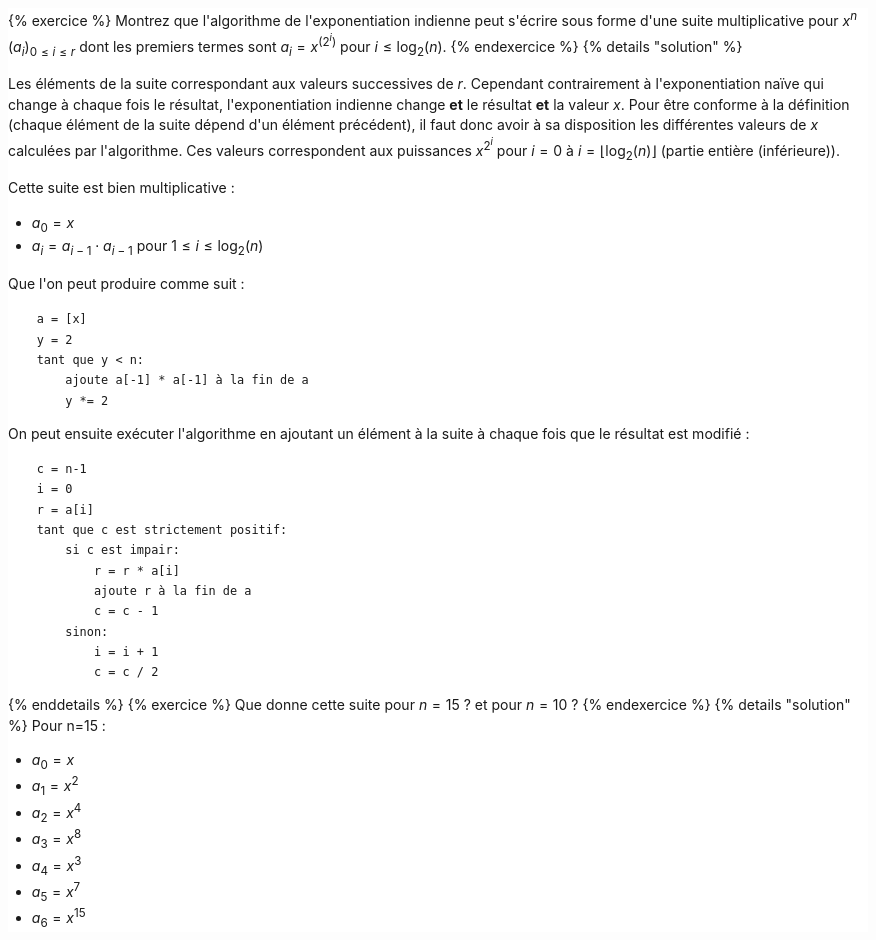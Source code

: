 <span id="multiplicatif-indienne"></span>
{% exercice %}
Montrez que l'algorithme de l'exponentiation indienne peut s'écrire sous forme d'une suite multiplicative pour $x^n$ $(a_i)_{0\leq i \leq r}$ dont les premiers termes sont $a_i = x^{(2^i)}$ pour $i \leq \log_2(n)$.
{% endexercice %}
{% details "solution" %}

Les éléments de la suite correspondant aux valeurs successives de $r$. Cependant contrairement à l'exponentiation naïve qui change à chaque fois le résultat, l'exponentiation indienne change **et** le résultat **et** la valeur $x$. Pour être conforme à la définition (chaque élément de la suite dépend d'un élément précédent), il faut donc avoir à sa disposition les différentes valeurs de $x$ calculées par l'algorithme. Ces valeurs correspondent aux puissances $x^{2^i}$ pour $i=0$ à $i = \lfloor\log_2(n)\rfloor$ (partie entière (inférieure)).

Cette suite est bien multiplicative :

* $a_0 = x$
* $a_i = a_{i-1} \cdot a_{i-1}$ pour $1 \leq i \leq \log_2(n)$

Que l'on peut produire comme suit :

```text
    a = [x]
    y = 2
    tant que y < n:        
        ajoute a[-1] * a[-1] à la fin de a
        y *= 2
```

On peut ensuite exécuter l'algorithme en ajoutant un élément à la suite à chaque fois que le résultat est modifié :

```text
    c = n-1
    i = 0
    r = a[i]
    tant que c est strictement positif:
        si c est impair:
            r = r * a[i]
            ajoute r à la fin de a  
            c = c - 1
        sinon:
            i = i + 1
            c = c / 2
```

{% enddetails %}
{% exercice %}
Que donne cette suite pour $n=15$ ? et pour $n=10$ ?
{% endexercice %}
{% details "solution" %}
Pour n=15 :

* $a_0 = x$
* $a_1 = x^2$
* $a_2 = x^4$
* $a_3 = x^8$
* $a_4 = x^3$
* $a_5 = x^7$
* $a_6 = x^{15}$
